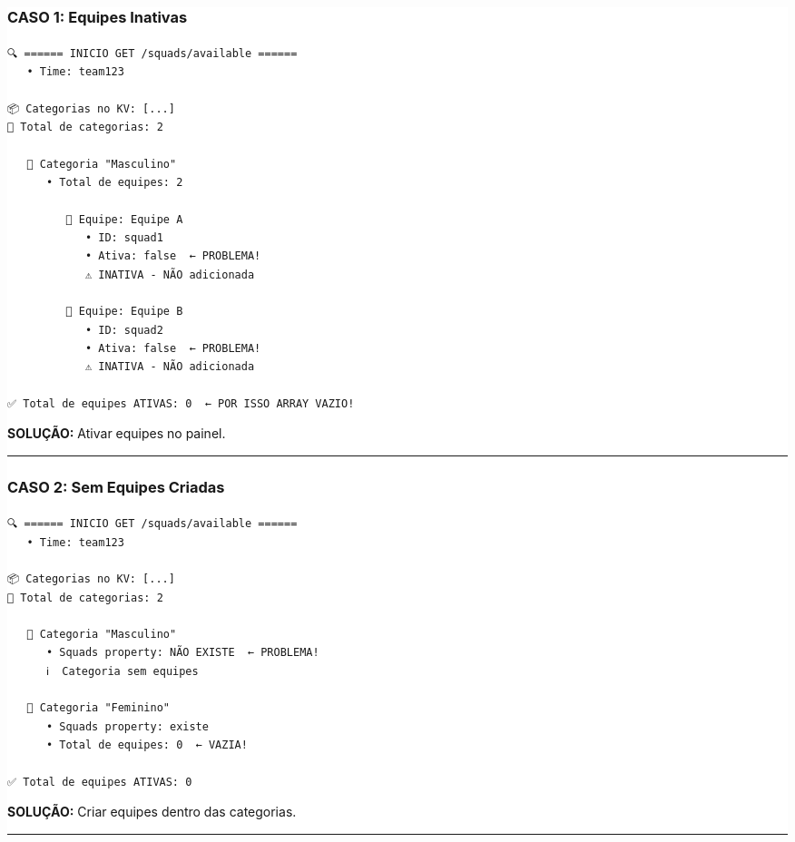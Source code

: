 ### **CASO 1: Equipes Inativas**
```
🔍 ====== INICIO GET /squads/available ======
   • Time: team123

📦 Categorias no KV: [...]
🔢 Total de categorias: 2

   📁 Categoria "Masculino"
      • Total de equipes: 2
      
         🏐 Equipe: Equipe A
            • ID: squad1
            • Ativa: false  ← PROBLEMA!
            ⚠️ INATIVA - NÃO adicionada
            
         🏐 Equipe: Equipe B
            • ID: squad2
            • Ativa: false  ← PROBLEMA!
            ⚠️ INATIVA - NÃO adicionada

✅ Total de equipes ATIVAS: 0  ← POR ISSO ARRAY VAZIO!
```

**SOLUÇÃO:**
Ativar equipes no painel.

---

### **CASO 2: Sem Equipes Criadas**
```
🔍 ====== INICIO GET /squads/available ======
   • Time: team123

📦 Categorias no KV: [...]
🔢 Total de categorias: 2

   📁 Categoria "Masculino"
      • Squads property: NÃO EXISTE  ← PROBLEMA!
      ℹ️  Categoria sem equipes

   📁 Categoria "Feminino"
      • Squads property: existe
      • Total de equipes: 0  ← VAZIA!

✅ Total de equipes ATIVAS: 0
```

**SOLUÇÃO:**
Criar equipes dentro das categorias.

---
